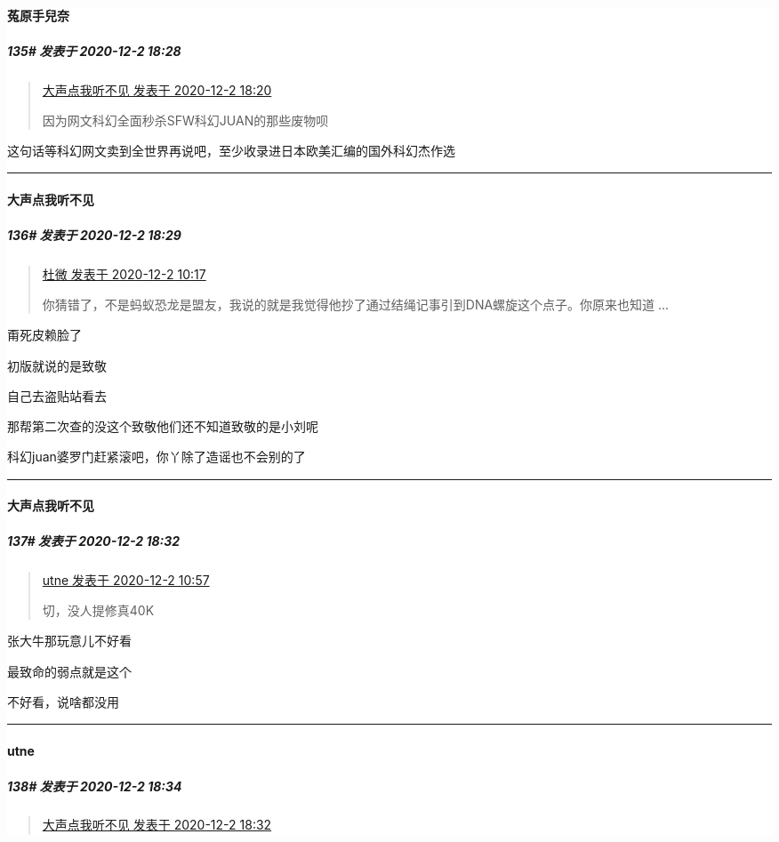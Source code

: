 ####  菟原手兒奈  
##### 135#       发表于 2020-12-2 18:28


<blockquote><a href="httphttps://bbs.saraba1st.com/2b/forum.php?mod=redirect&amp;goto=findpost&amp;pid=49588771&amp;ptid=1975216" target="_blank">大声点我听不见 发表于 2020-12-2 18:20</a>

因为网文科幻全面秒杀SFW科幻JUAN的那些废物呗</blockquote>
这句话等科幻网文卖到全世界再说吧，至少收录进日本欧美汇编的国外科幻杰作选


-----

####  大声点我听不见  
##### 136#       发表于 2020-12-2 18:29


<blockquote><a href="httphttps://bbs.saraba1st.com/2b/forum.php?mod=redirect&amp;goto=findpost&amp;pid=49583604&amp;ptid=1975216" target="_blank">杜微 发表于 2020-12-2 10:17</a>

你猜错了，不是蚂蚁恐龙是盟友，我说的就是我觉得他抄了通过结绳记事引到DNA螺旋这个点子。你原来也知道 ...</blockquote>
甭死皮赖脸了


初版就说的是致敬


自己去盗贴站看去


那帮第二次查的没这个致敬他们还不知道致敬的是小刘呢


科幻juan婆罗门赶紧滚吧，你丫除了造谣也不会别的了


-----

####  大声点我听不见  
##### 137#       发表于 2020-12-2 18:32


<blockquote><a href="httphttps://bbs.saraba1st.com/2b/forum.php?mod=redirect&amp;goto=findpost&amp;pid=49584058&amp;ptid=1975216" target="_blank">utne 发表于 2020-12-2 10:57</a>

切，没人提修真40K</blockquote>
张大牛那玩意儿不好看


最致命的弱点就是这个


不好看，说啥都没用


-----

####  utne  
##### 138#       发表于 2020-12-2 18:34


<blockquote><a href="httphttps://bbs.saraba1st.com/2b/forum.php?mod=redirect&amp;goto=findpost&amp;pid=49588867&amp;ptid=1975216" target="_blank">大声点我听不见 发表于 2020-12-2 18:32</a>
